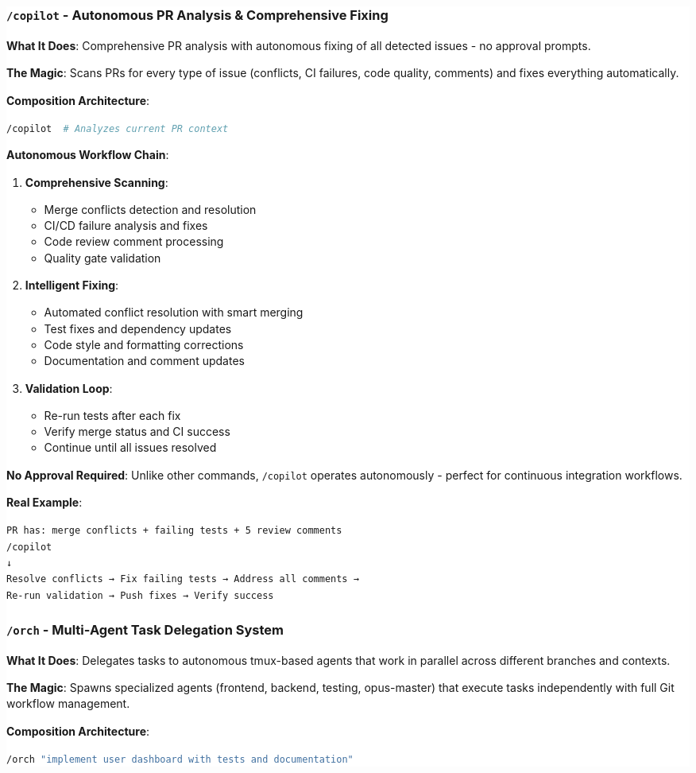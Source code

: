 ### `/copilot` - Autonomous PR Analysis & Comprehensive Fixing

**What It Does**: Comprehensive PR analysis with autonomous fixing of all detected issues - no approval prompts.

**The Magic**: Scans PRs for every type of issue (conflicts, CI failures, code quality, comments) and fixes everything automatically.

**Composition Architecture**:
```bash
/copilot  # Analyzes current PR context
```

**Autonomous Workflow Chain**:
1. **Comprehensive Scanning**:
   - Merge conflicts detection and resolution
   - CI/CD failure analysis and fixes
   - Code review comment processing
   - Quality gate validation

2. **Intelligent Fixing**:
   - Automated conflict resolution with smart merging
   - Test fixes and dependency updates
   - Code style and formatting corrections
   - Documentation and comment updates

3. **Validation Loop**:
   - Re-run tests after each fix
   - Verify merge status and CI success
   - Continue until all issues resolved

**No Approval Required**: Unlike other commands, `/copilot` operates autonomously - perfect for continuous integration workflows.

**Real Example**:
```
PR has: merge conflicts + failing tests + 5 review comments
/copilot
↓
Resolve conflicts → Fix failing tests → Address all comments →
Re-run validation → Push fixes → Verify success
```

### `/orch` - Multi-Agent Task Delegation System

**What It Does**: Delegates tasks to autonomous tmux-based agents that work in parallel across different branches and contexts.

**The Magic**: Spawns specialized agents (frontend, backend, testing, opus-master) that execute tasks independently with full Git workflow management.

**Composition Architecture**:
```bash
/orch "implement user dashboard with tests and documentation"
```
